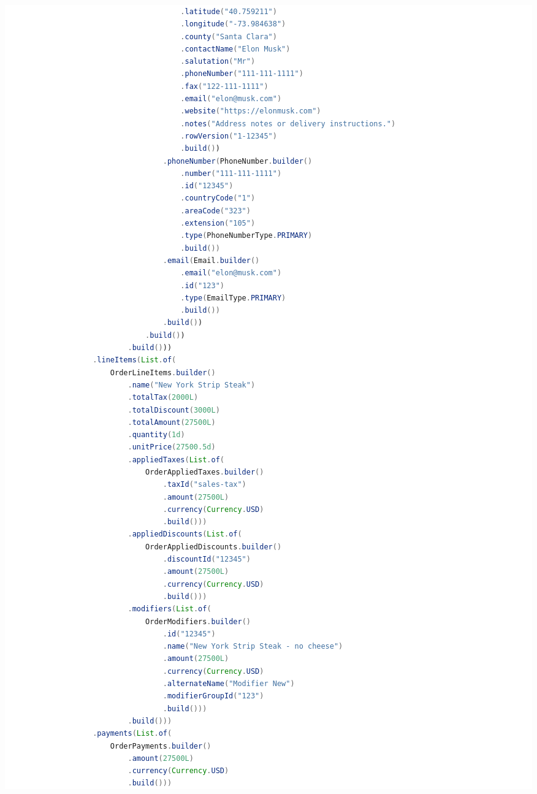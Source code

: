 ```java
                                        .latitude("40.759211")
                                        .longitude("-73.984638")
                                        .county("Santa Clara")
                                        .contactName("Elon Musk")
                                        .salutation("Mr")
                                        .phoneNumber("111-111-1111")
                                        .fax("122-111-1111")
                                        .email("elon@musk.com")
                                        .website("https://elonmusk.com")
                                        .notes("Address notes or delivery instructions.")
                                        .rowVersion("1-12345")
                                        .build())
                                    .phoneNumber(PhoneNumber.builder()
                                        .number("111-111-1111")
                                        .id("12345")
                                        .countryCode("1")
                                        .areaCode("323")
                                        .extension("105")
                                        .type(PhoneNumberType.PRIMARY)
                                        .build())
                                    .email(Email.builder()
                                        .email("elon@musk.com")
                                        .id("123")
                                        .type(EmailType.PRIMARY)
                                        .build())
                                    .build())
                                .build())
                            .build()))
                    .lineItems(List.of(
                        OrderLineItems.builder()
                            .name("New York Strip Steak")
                            .totalTax(2000L)
                            .totalDiscount(3000L)
                            .totalAmount(27500L)
                            .quantity(1d)
                            .unitPrice(27500.5d)
                            .appliedTaxes(List.of(
                                OrderAppliedTaxes.builder()
                                    .taxId("sales-tax")
                                    .amount(27500L)
                                    .currency(Currency.USD)
                                    .build()))
                            .appliedDiscounts(List.of(
                                OrderAppliedDiscounts.builder()
                                    .discountId("12345")
                                    .amount(27500L)
                                    .currency(Currency.USD)
                                    .build()))
                            .modifiers(List.of(
                                OrderModifiers.builder()
                                    .id("12345")
                                    .name("New York Strip Steak - no cheese")
                                    .amount(27500L)
                                    .currency(Currency.USD)
                                    .alternateName("Modifier New")
                                    .modifierGroupId("123")
                                    .build()))
                            .build()))
                    .payments(List.of(
                        OrderPayments.builder()
                            .amount(27500L)
                            .currency(Currency.USD)
                            .build()))
```